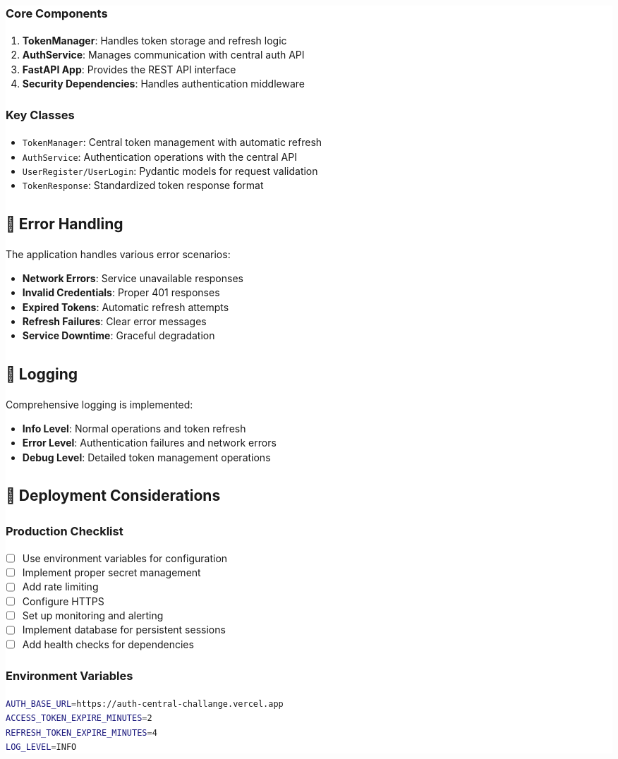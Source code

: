 ### Core Components

1. **TokenManager**: Handles token storage and refresh logic
2. **AuthService**: Manages communication with central auth API
3. **FastAPI App**: Provides the REST API interface
4. **Security Dependencies**: Handles authentication middleware

### Key Classes

- `TokenManager`: Central token management with automatic refresh
- `AuthService`: Authentication operations with the central API
- `UserRegister/UserLogin`: Pydantic models for request validation
- `TokenResponse`: Standardized token response format

## 🐛 Error Handling

The application handles various error scenarios:

- **Network Errors**: Service unavailable responses
- **Invalid Credentials**: Proper 401 responses
- **Expired Tokens**: Automatic refresh attempts
- **Refresh Failures**: Clear error messages
- **Service Downtime**: Graceful degradation

## 📝 Logging

Comprehensive logging is implemented:

- **Info Level**: Normal operations and token refresh
- **Error Level**: Authentication failures and network errors
- **Debug Level**: Detailed token management operations

## 🚀 Deployment Considerations

### Production Checklist

- [ ] Use environment variables for configuration
- [ ] Implement proper secret management
- [ ] Add rate limiting
- [ ] Configure HTTPS
- [ ] Set up monitoring and alerting
- [ ] Implement database for persistent sessions
- [ ] Add health checks for dependencies

### Environment Variables

```bash
AUTH_BASE_URL=https://auth-central-challange.vercel.app
ACCESS_TOKEN_EXPIRE_MINUTES=2
REFRESH_TOKEN_EXPIRE_MINUTES=4
LOG_LEVEL=INFO
```
